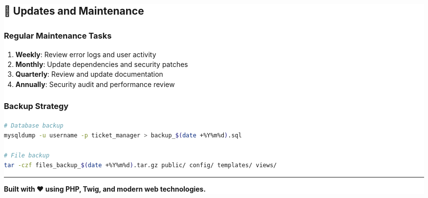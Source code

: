 ## 🔄 Updates and Maintenance

### Regular Maintenance Tasks

1. **Weekly**: Review error logs and user activity
2. **Monthly**: Update dependencies and security patches
3. **Quarterly**: Review and update documentation
4. **Annually**: Security audit and performance review

### Backup Strategy

```bash
# Database backup
mysqldump -u username -p ticket_manager > backup_$(date +%Y%m%d).sql

# File backup
tar -czf files_backup_$(date +%Y%m%d).tar.gz public/ config/ templates/ views/
```

---

**Built with ❤️ using PHP, Twig, and modern web technologies.**
